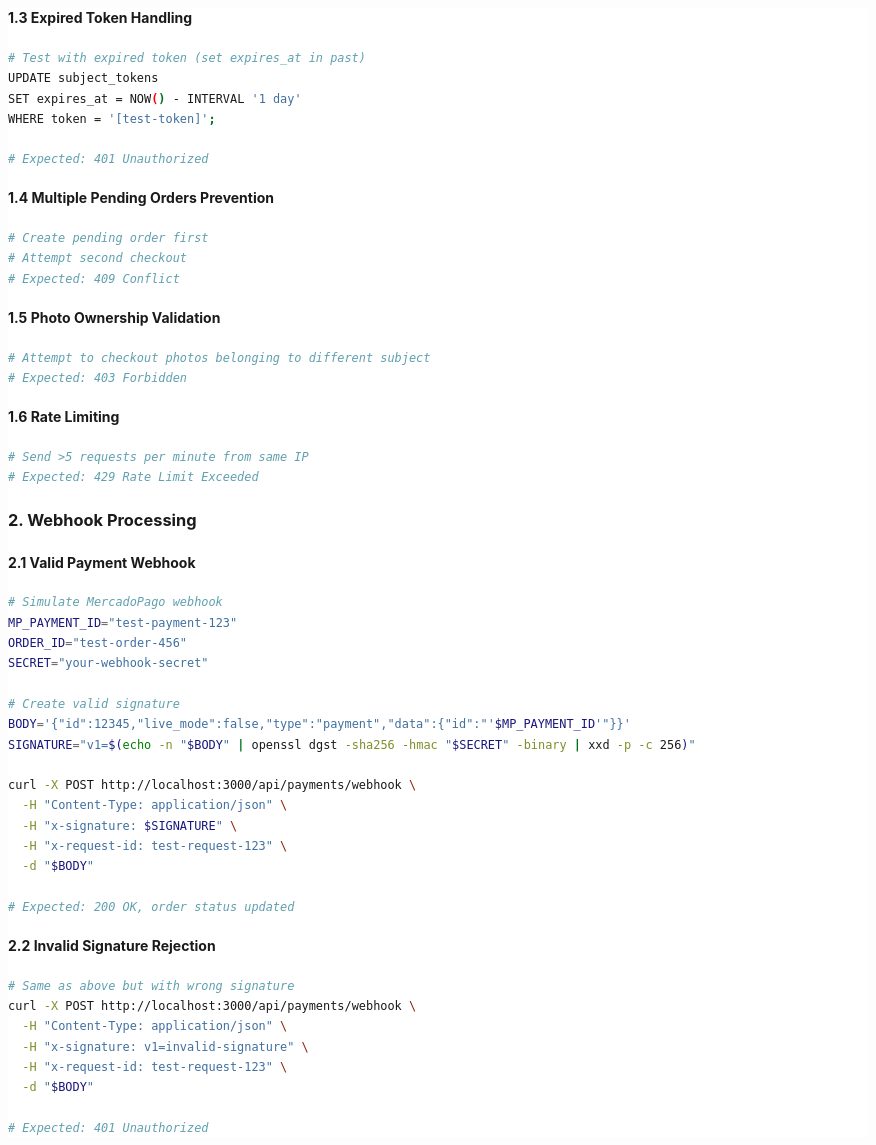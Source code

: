 #### 1.3 Expired Token Handling
```bash
# Test with expired token (set expires_at in past)
UPDATE subject_tokens 
SET expires_at = NOW() - INTERVAL '1 day' 
WHERE token = '[test-token]';

# Expected: 401 Unauthorized
```

#### 1.4 Multiple Pending Orders Prevention
```bash
# Create pending order first
# Attempt second checkout
# Expected: 409 Conflict
```

#### 1.5 Photo Ownership Validation
```bash
# Attempt to checkout photos belonging to different subject
# Expected: 403 Forbidden
```

#### 1.6 Rate Limiting
```bash
# Send >5 requests per minute from same IP
# Expected: 429 Rate Limit Exceeded
```

### 2. Webhook Processing

#### 2.1 Valid Payment Webhook
```bash
# Simulate MercadoPago webhook
MP_PAYMENT_ID="test-payment-123"
ORDER_ID="test-order-456"
SECRET="your-webhook-secret"

# Create valid signature
BODY='{"id":12345,"live_mode":false,"type":"payment","data":{"id":"'$MP_PAYMENT_ID'"}}'
SIGNATURE="v1=$(echo -n "$BODY" | openssl dgst -sha256 -hmac "$SECRET" -binary | xxd -p -c 256)"

curl -X POST http://localhost:3000/api/payments/webhook \
  -H "Content-Type: application/json" \
  -H "x-signature: $SIGNATURE" \
  -H "x-request-id: test-request-123" \
  -d "$BODY"

# Expected: 200 OK, order status updated
```

#### 2.2 Invalid Signature Rejection
```bash
# Same as above but with wrong signature
curl -X POST http://localhost:3000/api/payments/webhook \
  -H "Content-Type: application/json" \
  -H "x-signature: v1=invalid-signature" \
  -H "x-request-id: test-request-123" \
  -d "$BODY"

# Expected: 401 Unauthorized
```
